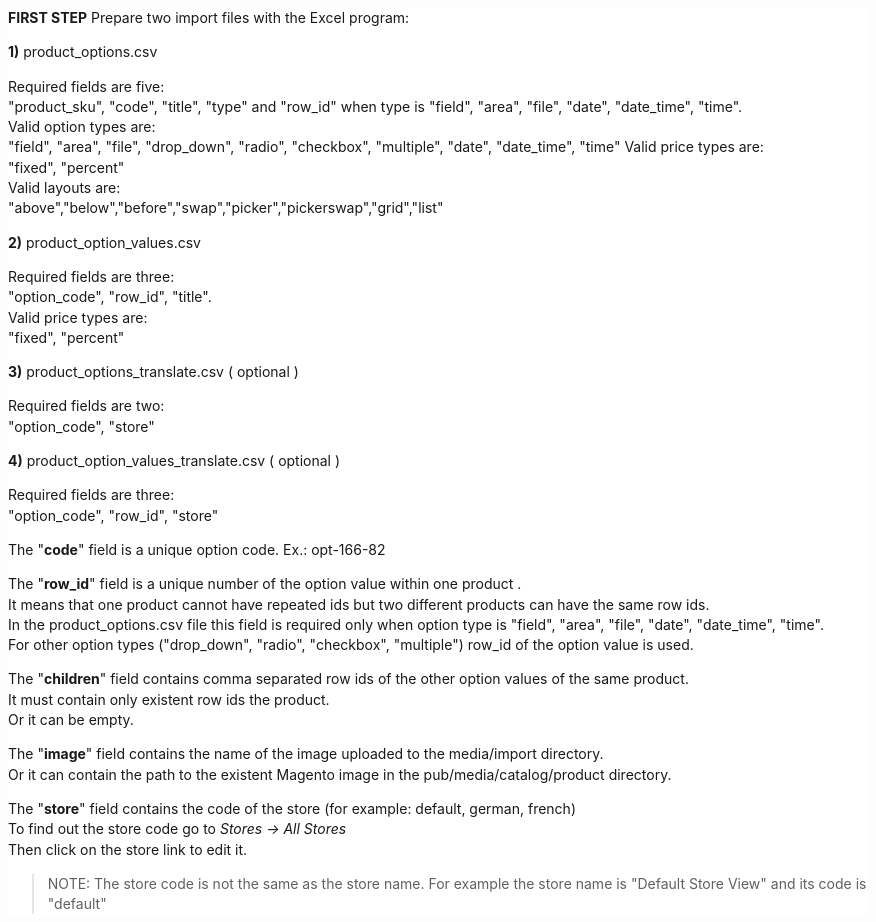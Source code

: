 **FIRST STEP** Prepare two import files with the Excel program:  

**1)** product_options.csv  

Required fields are five:  
"product_sku", "code", "title", "type" and "row_id" when type is "field", "area", "file", "date", "date_time", "time".  
Valid option types are:  
"field", "area", "file", "drop_down", "radio", "checkbox", "multiple", "date", "date_time", "time" 
Valid price types are:  
"fixed", "percent"  
Valid layouts are:  
"above","below","before","swap","picker","pickerswap","grid","list"  
  
  
**2)** product_option_values.csv  

Required fields are three:  
"option_code", "row_id", "title".  
Valid price types are:  
"fixed", "percent"  


**3)** product_options_translate.csv ( optional )  

Required fields are two:  
"option_code", "store"  

  
**4)** product_option_values_translate.csv ( optional )  

Required fields are three:  
"option_code", "row_id", "store" 
 

The "**code**" field is a unique option code. Ex.: opt-166-82  

The "**row_id**" field is a unique number of the option value within one product .  
It means that one product cannot have repeated ids but two different products can have the same row ids.  
In the product_options.csv file this field is required only when option type is "field", "area", "file", "date", "date_time", "time".  
For other option types ("drop_down", "radio", "checkbox", "multiple") row_id of the option value is used.  

The "**children**" field contains comma separated row ids of the other option values of the same product.  
It must contain only existent row ids the product.  
Or it can be empty.  

The "**image**" field contains the name of the image uploaded to the media/import directory.  
Or it can contain the path to the existent Magento image in the pub/media/catalog/product directory.  

The "**store**" field contains the code of the store (for example: default, german, french)  
To find out the store code go to _Stores -> All Stores_   
Then click on the store link to edit it.  

>NOTE: The store code is not the same as the store name. For example the store name is "Default Store View" and its code is "default"  
  